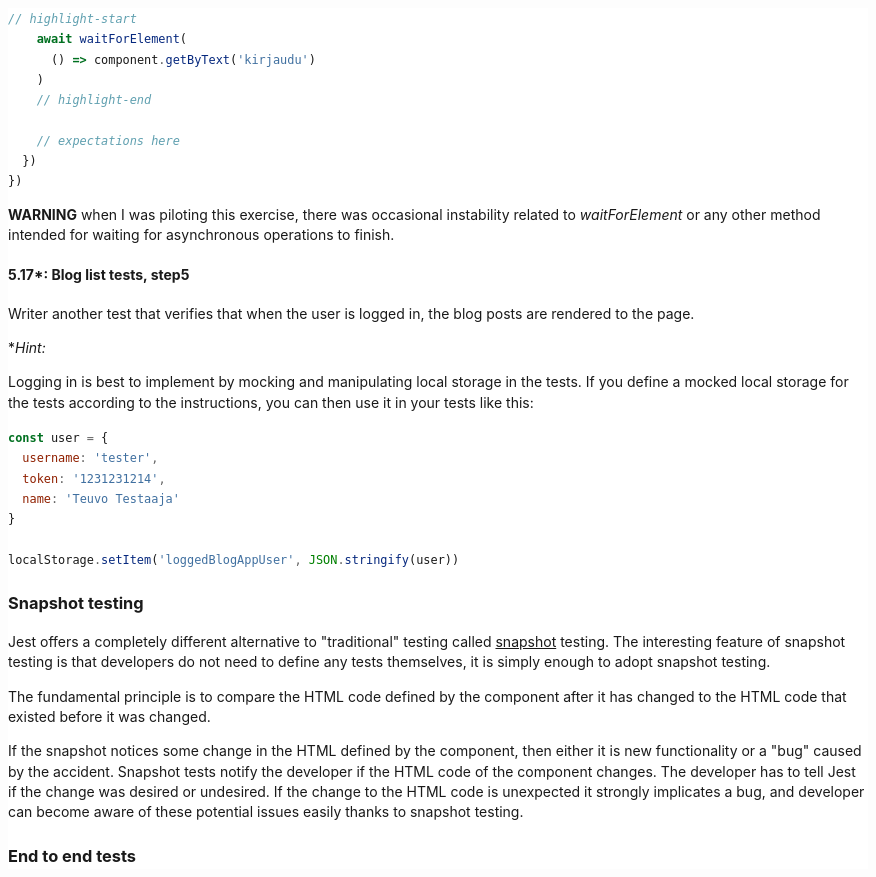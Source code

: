 ```js
// highlight-start
    await waitForElement(
      () => component.getByText('kirjaudu')
    ) 
    // highlight-end

    // expectations here
  })
})
```

**WARNING** when I was piloting this exercise, there was occasional instability related to _waitForElement_ or any other method intended for waiting for asynchronous operations to finish.

#### 5.17*: Blog list tests, step5

Writer another test that verifies that when the user is logged in, the blog posts are rendered to the page.

**Hint:*

Logging in is best to implement by mocking and manipulating local storage in the tests. If you define a mocked local storage for the tests according to the instructions, you can then use it in your tests like this:

```js
const user = {
  username: 'tester',
  token: '1231231214',
  name: 'Teuvo Testaaja'
}

localStorage.setItem('loggedBlogAppUser', JSON.stringify(user))
```

</div>

<div class="content">

### Snapshot testing

Jest offers a completely different alternative to "traditional" testing called [snapshot](https://facebook.github.io/jest/docs/en/snapshot-testing.html) testing. The interesting feature of snapshot testing is that developers do not need to define any tests themselves, it is simply enough to adopt snapshot testing. 

The fundamental principle is to compare the HTML code defined by the component after it has changed to the HTML code that existed before it was changed.

If the snapshot notices some change in the HTML defined by the component, then either it is new functionality or a "bug" caused by the accident. Snapshot tests notify the developer if the HTML code of the component changes. The developer has to tell Jest if the change was desired or undesired. If the change to the HTML code is unexpected it strongly implicates a bug, and developer can become aware of these potential issues easily thanks to snapshot testing.

### End to end tests
